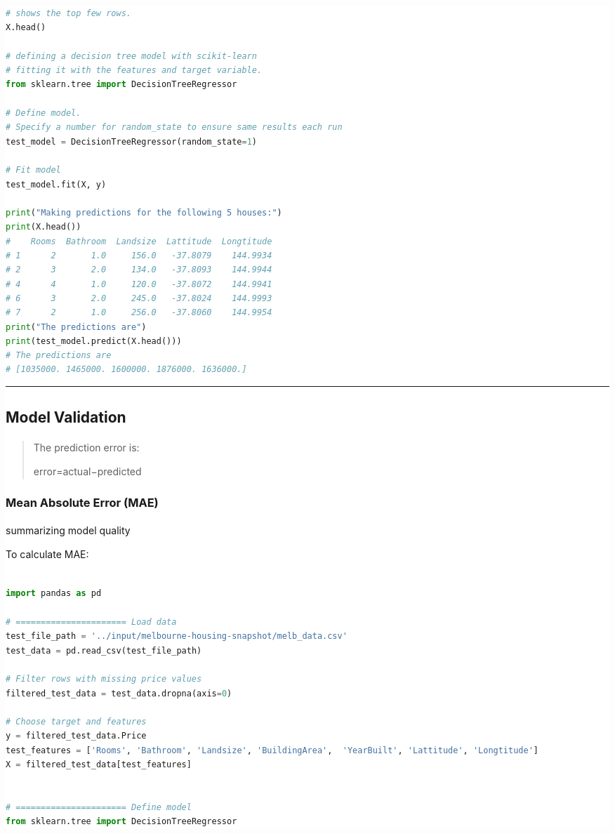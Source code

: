 ```py
# shows the top few rows.
X.head()

# defining a decision tree model with scikit-learn
# fitting it with the features and target variable.
from sklearn.tree import DecisionTreeRegressor

# Define model.
# Specify a number for random_state to ensure same results each run
test_model = DecisionTreeRegressor(random_state=1)

# Fit model
test_model.fit(X, y)

print("Making predictions for the following 5 houses:")
print(X.head())
#    Rooms  Bathroom  Landsize  Lattitude  Longtitude
# 1      2       1.0     156.0   -37.8079    144.9934
# 2      3       2.0     134.0   -37.8093    144.9944
# 4      4       1.0     120.0   -37.8072    144.9941
# 6      3       2.0     245.0   -37.8024    144.9993
# 7      2       1.0     256.0   -37.8060    144.9954
print("The predictions are")
print(test_model.predict(X.head()))
# The predictions are
# [1035000. 1465000. 1600000. 1876000. 1636000.]

```

---


## Model Validation

> The prediction error is:
>
> error=actual−predicted


### Mean Absolute Error (MAE)

summarizing model quality

To calculate MAE:

```py

import pandas as pd

# ====================== Load data
test_file_path = '../input/melbourne-housing-snapshot/melb_data.csv'
test_data = pd.read_csv(test_file_path)

# Filter rows with missing price values
filtered_test_data = test_data.dropna(axis=0)

# Choose target and features
y = filtered_test_data.Price
test_features = ['Rooms', 'Bathroom', 'Landsize', 'BuildingArea',  'YearBuilt', 'Lattitude', 'Longtitude']
X = filtered_test_data[test_features]


# ====================== Define model
from sklearn.tree import DecisionTreeRegressor
```